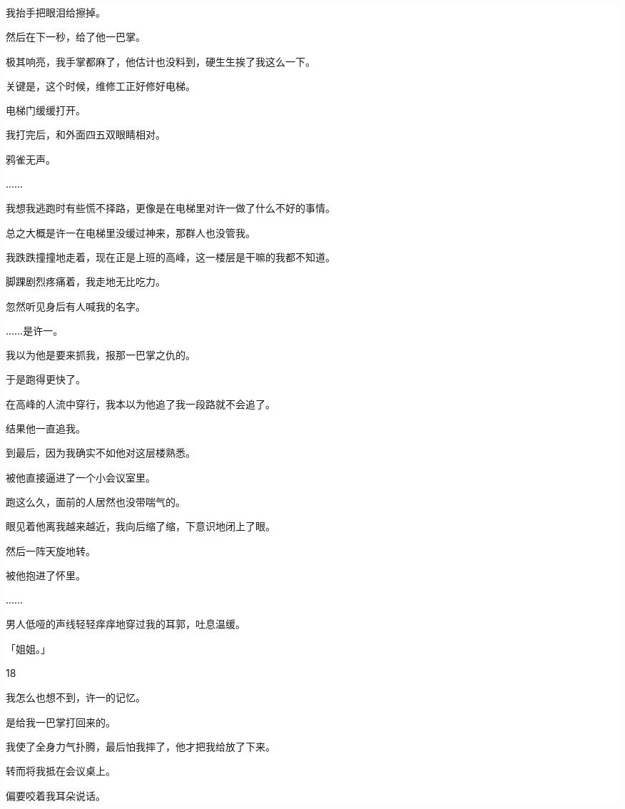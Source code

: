 我抬手把眼泪给擦掉。

然后在下一秒，给了他一巴掌。

极其响亮，我手掌都麻了，他估计也没料到，硬生生挨了我这么一下。

关键是，这个时候，维修工正好修好电梯。

电梯门缓缓打开。

我打完后，和外面四五双眼睛相对。

鸦雀无声。

……

我想我逃跑时有些慌不择路，更像是在电梯里对许一做了什么不好的事情。

总之大概是许一在电梯里没缓过神来，那群人也没管我。

我跌跌撞撞地走着，现在正是上班的高峰，这一楼层是干嘛的我都不知道。

脚踝剧烈疼痛着，我走地无比吃力。

忽然听见身后有人喊我的名字。

……是许一。

我以为他是要来抓我，报那一巴掌之仇的。

于是跑得更快了。

在高峰的人流中穿行，我本以为他追了我一段路就不会追了。

结果他一直追我。

到最后，因为我确实不如他对这层楼熟悉。

被他直接逼进了一个小会议室里。

跑这么久，面前的人居然也没带喘气的。

眼见着他离我越来越近，我向后缩了缩，下意识地闭上了眼。

然后一阵天旋地转。

被他抱进了怀里。

……

男人低哑的声线轻轻痒痒地穿过我的耳郭，吐息温缓。

「姐姐。」

18

我怎么也想不到，许一的记忆。

是给我一巴掌打回来的。

我使了全身力气扑腾，最后怕我摔了，他才把我给放了下来。

转而将我抵在会议桌上。

偏要咬着我耳朵说话。
